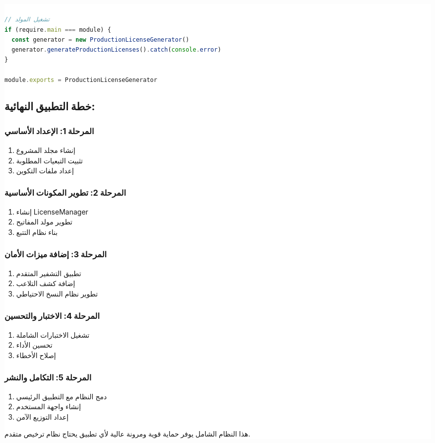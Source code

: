 ```javascript

// تشغيل المولد
if (require.main === module) {
  const generator = new ProductionLicenseGenerator()
  generator.generateProductionLicenses().catch(console.error)
}

module.exports = ProductionLicenseGenerator
```

## خطة التطبيق النهائية:

### المرحلة 1: الإعداد الأساسي
1. إنشاء مجلد المشروع
2. تثبيت التبعيات المطلوبة
3. إعداد ملفات التكوين

### المرحلة 2: تطوير المكونات الأساسية
1. إنشاء LicenseManager
2. تطوير مولد المفاتيح
3. بناء نظام التتبع

### المرحلة 3: إضافة ميزات الأمان
1. تطبيق التشفير المتقدم
2. إضافة كشف التلاعب
3. تطوير نظام النسخ الاحتياطي

### المرحلة 4: الاختبار والتحسين
1. تشغيل الاختبارات الشاملة
2. تحسين الأداء
3. إصلاح الأخطاء

### المرحلة 5: التكامل والنشر
1. دمج النظام مع التطبيق الرئيسي
2. إنشاء واجهة المستخدم
3. إعداد التوزيع الآمن

هذا النظام الشامل يوفر حماية قوية ومرونة عالية لأي تطبيق يحتاج نظام ترخيص متقدم.
